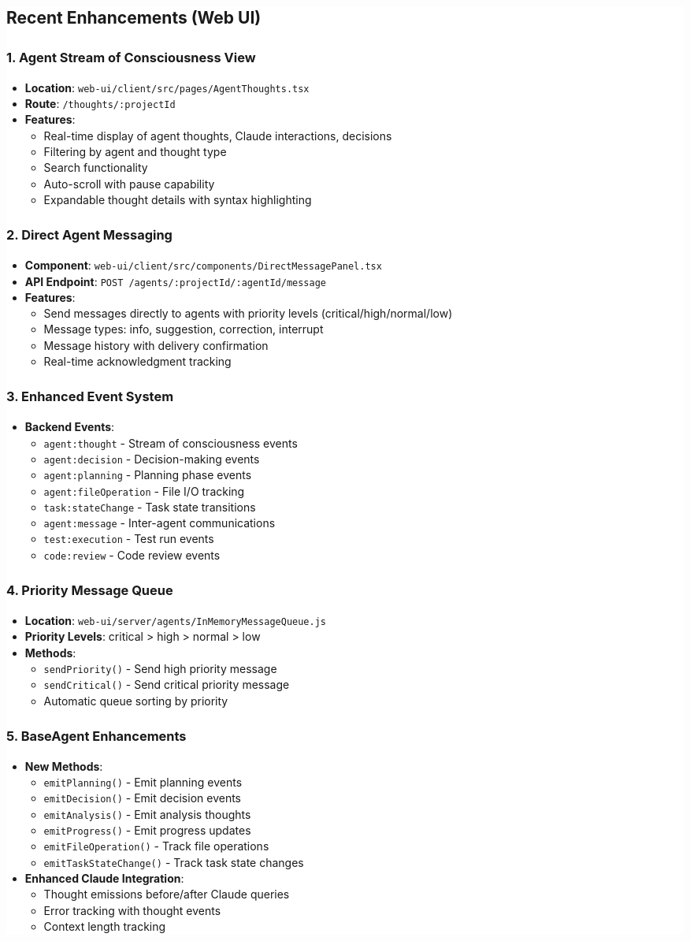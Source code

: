 ## Recent Enhancements (Web UI)

### 1. Agent Stream of Consciousness View
- **Location**: `web-ui/client/src/pages/AgentThoughts.tsx`
- **Route**: `/thoughts/:projectId`
- **Features**:
  - Real-time display of agent thoughts, Claude interactions, decisions
  - Filtering by agent and thought type
  - Search functionality
  - Auto-scroll with pause capability
  - Expandable thought details with syntax highlighting

### 2. Direct Agent Messaging
- **Component**: `web-ui/client/src/components/DirectMessagePanel.tsx`
- **API Endpoint**: `POST /agents/:projectId/:agentId/message`
- **Features**:
  - Send messages directly to agents with priority levels (critical/high/normal/low)
  - Message types: info, suggestion, correction, interrupt
  - Message history with delivery confirmation
  - Real-time acknowledgment tracking

### 3. Enhanced Event System
- **Backend Events**:
  - `agent:thought` - Stream of consciousness events
  - `agent:decision` - Decision-making events
  - `agent:planning` - Planning phase events
  - `agent:fileOperation` - File I/O tracking
  - `task:stateChange` - Task state transitions
  - `agent:message` - Inter-agent communications
  - `test:execution` - Test run events
  - `code:review` - Code review events

### 4. Priority Message Queue
- **Location**: `web-ui/server/agents/InMemoryMessageQueue.js`
- **Priority Levels**: critical > high > normal > low
- **Methods**:
  - `sendPriority()` - Send high priority message
  - `sendCritical()` - Send critical priority message
  - Automatic queue sorting by priority

### 5. BaseAgent Enhancements
- **New Methods**:
  - `emitPlanning()` - Emit planning events
  - `emitDecision()` - Emit decision events
  - `emitAnalysis()` - Emit analysis thoughts
  - `emitProgress()` - Emit progress updates
  - `emitFileOperation()` - Track file operations
  - `emitTaskStateChange()` - Track task state changes
- **Enhanced Claude Integration**:
  - Thought emissions before/after Claude queries
  - Error tracking with thought events
  - Context length tracking
